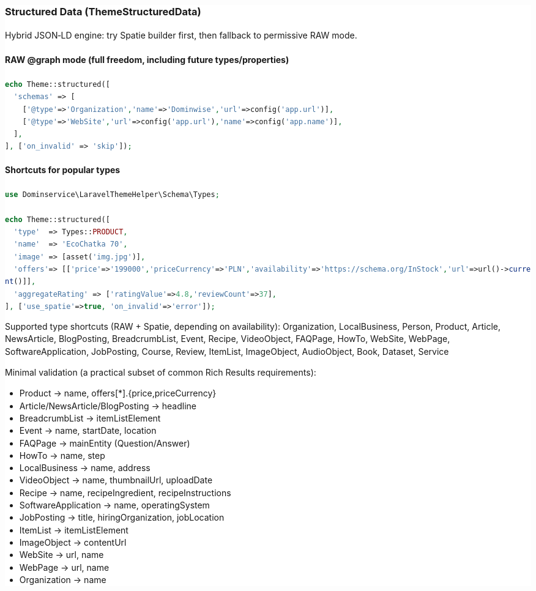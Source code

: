 
### Structured Data (ThemeStructuredData)

Hybrid JSON‑LD engine: try Spatie builder first, then fallback to permissive RAW mode.

#### RAW @graph mode (full freedom, including future types/properties)
```php
echo Theme::structured([
  'schemas' => [
    ['@type'=>'Organization','name'=>'Dominwise','url'=>config('app.url')],
    ['@type'=>'WebSite','url'=>config('app.url'),'name'=>config('app.name')],
  ],
], ['on_invalid' => 'skip']);
```

#### Shortcuts for popular types
```php
use Dominservice\LaravelThemeHelper\Schema\Types;

echo Theme::structured([
  'type'  => Types::PRODUCT,
  'name'  => 'EcoChatka 70',
  'image' => [asset('img.jpg')],
  'offers'=> [['price'=>'199000','priceCurrency'=>'PLN','availability'=>'https://schema.org/InStock','url'=>url()->current()]],
  'aggregateRating' => ['ratingValue'=>4.8,'reviewCount'=>37],
], ['use_spatie'=>true, 'on_invalid'=>'error']);
```

Supported type shortcuts (RAW + Spatie, depending on availability):
Organization, LocalBusiness, Person, Product, Article, NewsArticle, BlogPosting, BreadcrumbList, Event, Recipe, VideoObject, FAQPage, HowTo, WebSite, WebPage, SoftwareApplication, JobPosting, Course, Review, ItemList, ImageObject, AudioObject, Book, Dataset, Service

Minimal validation (a practical subset of common Rich Results requirements):
- Product → name, offers[*].{price,priceCurrency}
- Article/NewsArticle/BlogPosting → headline
- BreadcrumbList → itemListElement
- Event → name, startDate, location
- FAQPage → mainEntity (Question/Answer)
- HowTo → name, step
- LocalBusiness → name, address
- VideoObject → name, thumbnailUrl, uploadDate
- Recipe → name, recipeIngredient, recipeInstructions
- SoftwareApplication → name, operatingSystem
- JobPosting → title, hiringOrganization, jobLocation
- ItemList → itemListElement
- ImageObject → contentUrl
- WebSite → url, name
- WebPage → url, name
- Organization → name
